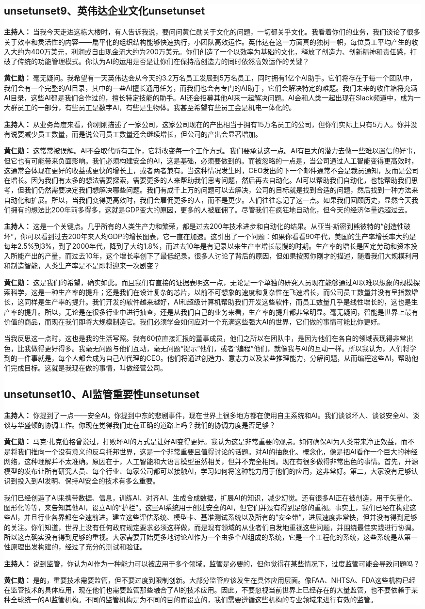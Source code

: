 ## unsetunset9、英伟达企业文化unsetunset

**主持人：**
当我今天走进这栋大楼时，有人告诉我说，要问问黄仁勋关于文化的问题，一切都关乎文化。我看着你们的业务，我们谈论了很多关于效率和灵活性的内容——扁平化的组织结构能够快速执行，小团队高效运作。英伟达在这一方面真的独树一帜，每位员工平均产生的收入大约为400万美元，利润或自由现金流大约为200万美元。你们创造了一个以效率为基础的文化，释放了创造力、创新精神和责任感，打破了传统的功能管理模式。你认为AI的运用是否是让你们在保持高创造力的同时依然高效运作的关键？

**黄仁勋：**
毫无疑问。我希望有一天英伟达会从今天的3.2万名员工发展到5万名员工，同时拥有1亿个AI助手。它们将存在于每一个团队中，我们会有一个完整的AI目录，其中的一些AI擅长通用任务，而我们也会有专门的AI助手，它们会解决特定的难题。我们未来的收件箱将充满AI目录，这些AI都是我们合作过的，擅长特定技能的助手。AI还会招募其他AI来一起解决问题。AI会和人类一起出现在Slack频道中，成为一大群员工的一部分，有些员工是数字AI，有些是生物体。我甚至希望有些员工会是机电一体化的。

**主持人：**
从业务角度来看，你刚刚描述了一家公司，这家公司现在的产出相当于拥有15万名员工的公司，但你们实际上只有5万人。你并没有说要减少员工数量，而是说公司员工数量还会继续增长，但公司的产出会显著增加。

**黄仁勋：**
这常常被误解。AI不会取代所有工作，它将改变每一个工作方式。我们要承认这一点。AI有巨大的潜力去做一些难以置信的好事，但它也有可能带来负面影响。我们必须构建安全的AI，这是基础，必须要做到的。而被忽略的一点是，当公司通过人工智能变得更高效时，这通常会体现在更好的收益或更快的增长上，或者两者兼有。当这种情况发生时，CEO发出的下一个邮件通常不会是裁员通知，反而是公司在增长。因为我们有太多的想法需要探索，需要更多的人来帮助我们思考问题，然后再去自动化。AI可以帮助我们自动化，也能帮助我们思考，但我们仍然需要决定我们想解决哪些问题。我们有成千上万的问题可以去解决，公司的目标就是找到合适的问题，然后找到一种方法来自动化和扩展。所以，当我们变得更高效时，我们会雇佣更多的人，而不是更少。人们往往忘记了这一点。如果我们回顾历史，显然今天我们拥有的想法比200年前多得多，这就是GDP变大的原因，更多的人被雇佣了。尽管我们在疯狂地自动化，但今天的经济体量远超过去。

**主持人：**
这是一个关键点。几乎所有的人类生产力和繁荣，都是过去200年技术进步和自动化的结果。从亚当·斯密到熊彼特的“创造性破坏”，你可以看到过去200年来人均GDP的增长图表，它一直在加速。这引出了一个问题：如果你看看90年代，美国的生产率增长率大约是每年2.5%到3%，到了2000年代，降到了大约1.8%，而过去10年是有记录以来生产率增长最慢的时期。生产率的增长是固定劳动和资本投入所能产出的产量，而过去10年，这个增长率创下了最低纪录。很多人讨论了背后的原因，但如果按照你刚才的描述，随着我们大规模利用和制造智能，人类生产率是不是即将迎来一次剧变？

**黄仁勋：**
这是我们的希望，确实如此。而且我们有直接的证据表明这一点，无论是一个单独的研究人员现在能够通过AI以难以想象的规模探索科学，这是一种生产率的提升；还是我们在设计复杂的芯片，以前不可想象的速度和复杂性在飞速增长，而公司员工数量并没有呈指数增长，这同样是生产率的提升。我们开发的软件越来越好，AI和超级计算机帮助我们开发这些软件，而员工数量几乎是线性增长的，这也是生产率的提升。所以，无论是在很多行业中进行抽查，还是从我们自己的业务来看，生产率的提升都非常明显。毫无疑问，智能是世界上最有价值的商品，而现在我们即将大规模制造它。我们必须学会如何应对一个充满这些强大AI的世界，它们做的事情可能比你更好。

当我反思这一点时，这也是我的生活写照。我有60位直接汇报的董事成员，他们之所以在团队中，是因为他们在各自的领域表现得非常出色，比我做得更好得多。我毫无问题与他们互动，毫无问题“提示”他们，或者“编程”他们，就像我与AI的互动一样。所以我认为，人们将学到的一件事就是，每个人都会成为自己AI代理的CEO。他们将通过创造力、意志力以及某些推理能力，分解问题，从而编程这些AI，帮助他们完成目标。这就是我现在做的事情，叫做经营公司。

## unsetunset10、AI监管重要性unsetunset

**主持人：**
你提到了一点——安全AI。你提到中东的悲剧事件，现在世界上很多地方都在使用自主系统和AI。我们谈谈坏人、谈谈安全AI、谈谈与华盛顿的协调工作。你现在觉得我们走在正确的道路上吗？我们的协调力度是否足够？

**黄仁勋：**
马克·扎克伯格曾说过，打败坏AI的方式是让好AI变得更好。我认为这是非常重要的观点。如何确保AI为人类带来净正效益，而不是将我们推向一个没有意义的反乌托邦世界，这是一个非常重要且值得讨论的话题。对AI的抽象化、概念化，像是把AI看作一个巨大的神经网络，这种理解并不太准确。原因在于，人工智能和大语言模型虽然相关，但并不完全相同。现在有很多做得非常出色的事情。首先，开源模型的发布让所有研究人员、每个行业、每家公司都可以接触AI，学习如何将这种能力用于他们的应用，这非常好。第二，大家没有足够认识到投入到AI发明、保持AI安全的技术有多么重要。

我们已经创造了AI来携带数据、信息，训练AI、对齐AI、生成合成数据，扩展AI的知识，减少幻觉。还有很多AI正在被创造，用于矢量化、图形化等等，来告知其他AI，设立AI的“护栏”。这些AI系统用于创建安全的AI，但它们并没有得到足够的重视。事实上，我们已经在构建这些AI，并且行业各界都在全速前进。建立这些评估系统、模型卡、基准测试系统以及所有的“安全带”，进展速度非常快，但并没有得到足够的关注。你们知道，世界上没有任何政府规定要求必须这样做，而是现有领域的从业者们自发地重视这些问题，并围绕最佳实践进行协调。所以这点确实没有得到足够的重视。大家需要开始更多地讨论AI作为一个由多个AI组成的系统，它是一个工程化的系统，这些系统是从第一性原理出发构建的，经过了充分的测试和验证。

**主持人：** 说到监管，你认为AI作为一种能力可以被应用于多个领域。监管是必要的，但你觉得在某些情况下，过度监管可能会导致问题吗？

**黄仁勋：**
是的，重要技术需要监管，但不要过度到限制创新。大部分监管应该发生在具体应用层面。像FAA、NHTSA、FDA这些机构已经在监管技术的具体应用，现在他们也需要监管那些融合了AI的技术应用。因此，不要忽视当前世界上已经存在的大量监管，也不要依赖于某种全球统一的AI监管机构。不同的监管机构是为不同的目的而设立的，我们需要遵循这些机构的专业领域来进行有效的监管。
